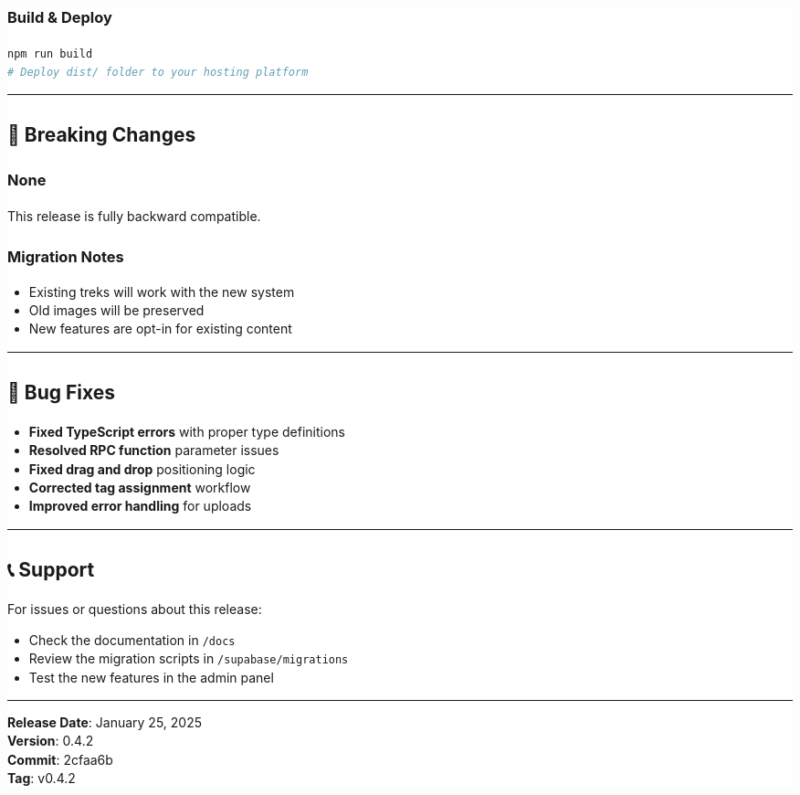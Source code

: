 ### **Build & Deploy**
```bash
npm run build
# Deploy dist/ folder to your hosting platform
```

---

## 📝 **Breaking Changes**

### **None**
This release is fully backward compatible.

### **Migration Notes**
- Existing treks will work with the new system
- Old images will be preserved
- New features are opt-in for existing content

---

## 🐛 **Bug Fixes**

- **Fixed TypeScript errors** with proper type definitions
- **Resolved RPC function** parameter issues
- **Fixed drag and drop** positioning logic
- **Corrected tag assignment** workflow
- **Improved error handling** for uploads

---

## 📞 **Support**

For issues or questions about this release:
- Check the documentation in `/docs`
- Review the migration scripts in `/supabase/migrations`
- Test the new features in the admin panel

---

**Release Date**: January 25, 2025  
**Version**: 0.4.2  
**Commit**: 2cfaa6b  
**Tag**: v0.4.2
